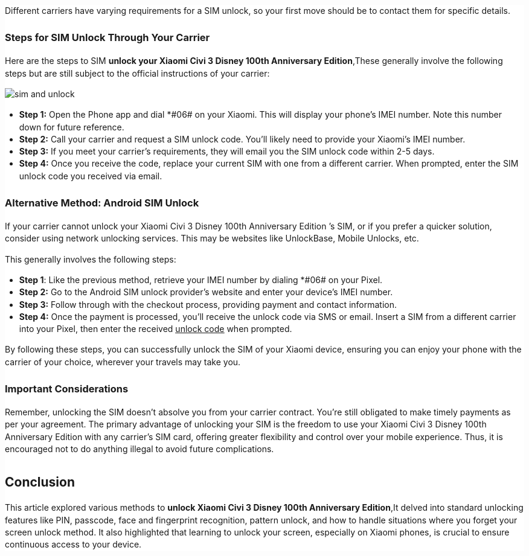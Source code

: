 Different carriers have varying requirements for a SIM unlock, so your first move should be to contact them for specific details.

### Steps for SIM Unlock Through Your Carrier

Here are the steps to SIM **unlock your Xiaomi Civi 3 Disney 100th Anniversary Edition**,These generally involve the following steps but are still subject to the official instructions of your carrier:

![sim and unlock](https://images.wondershare.com/drfone/article/2024/01/%20google-pixel-7-unlock-10.jpg)

- **Step 1:** Open the Phone app and dial \*#06# on your Xiaomi. This will display your phone’s IMEI number. Note this number down for future reference.
- **Step 2:** Call your carrier and request a SIM unlock code. You’ll likely need to provide your Xiaomi’s IMEI number.
- **Step 3:** If you meet your carrier’s requirements, they will email you the SIM unlock code within 2-5 days.
- **Step 4:** Once you receive the code, replace your current SIM with one from a different carrier. When prompted, enter the SIM unlock code you received via email.

### Alternative Method: Android SIM Unlock

If your carrier cannot unlock your Xiaomi Civi 3 Disney 100th Anniversary Edition  ’s SIM, or if you prefer a quicker solution, consider using network unlocking services. This may be websites like UnlockBase, Mobile Unlocks, etc.

This generally involves the following steps:

- **Step 1**: Like the previous method, retrieve your IMEI number by dialing \*#06# on your Pixel.
- **Step 2:** Go to the Android SIM unlock provider’s website and enter your device’s IMEI number.
- **Step 3:** Follow through with the checkout process, providing payment and contact information.
- **Step 4:** Once the payment is processed, you’ll receive the unlock code via SMS or email. Insert a SIM from a different carrier into your Pixel, then enter the received [<u>unlock code</u>](https://drfone.wondershare.com/unlock/samsung-unlock-codes.html) when prompted.

By following these steps, you can successfully unlock the SIM of your Xiaomi device, ensuring you can enjoy your phone with the carrier of your choice, wherever your travels may take you.

### Important Considerations

Remember, unlocking the SIM doesn’t absolve you from your carrier contract. You’re still obligated to make timely payments as per your agreement. The primary advantage of unlocking your SIM is the freedom to use your Xiaomi Civi 3 Disney 100th Anniversary Edition with any carrier’s SIM card, offering greater flexibility and control over your mobile experience. Thus, it is encouraged not to do anything illegal to avoid future complications.

## Conclusion

This article explored various methods to **unlock Xiaomi Civi 3 Disney 100th Anniversary Edition**,It delved into standard unlocking features like PIN, passcode, face and fingerprint recognition, pattern unlock, and how to handle situations where you forget your screen unlock method. It also highlighted that learning to unlock your screen, especially on Xiaomi phones, is crucial to ensure continuous access to your device.
